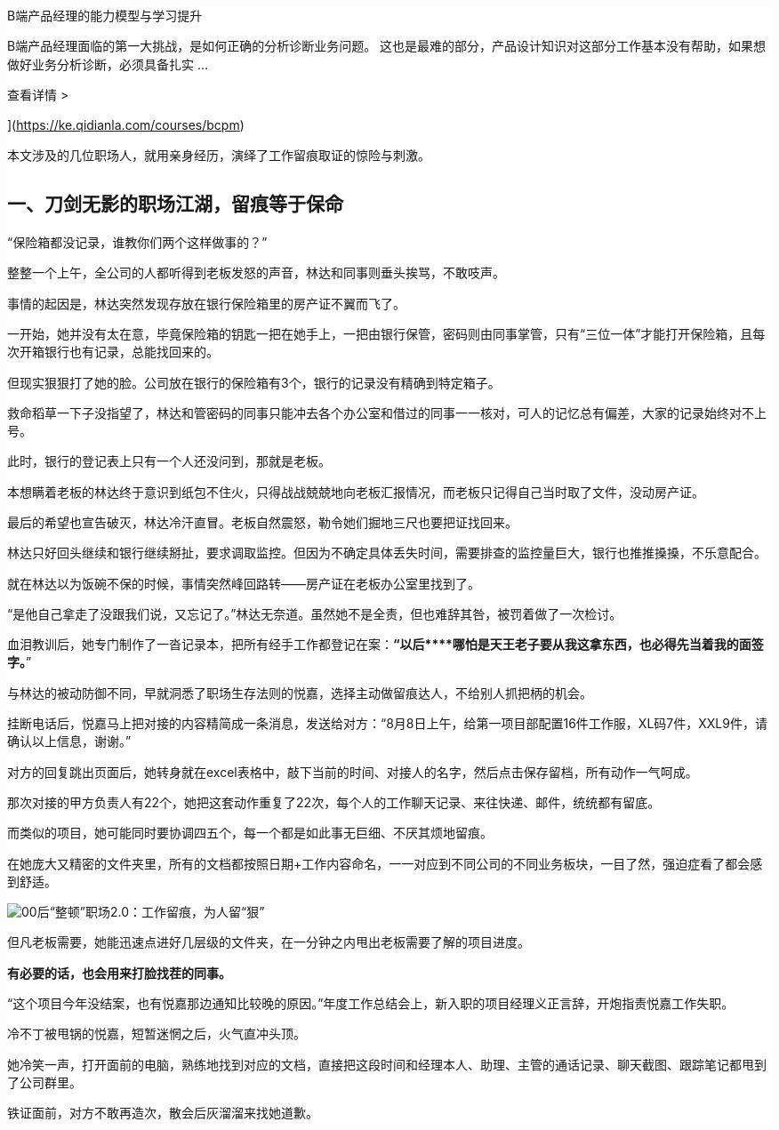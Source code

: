 B端产品经理的能力模型与学习提升

B端产品经理面临的第一大挑战，是如何正确的分析诊断业务问题。 这也是最难的部分，产品设计知识对这部分工作基本没有帮助，如果想做好业务分析诊断，必须具备扎实 ...

查看详情 >

](https://ke.qidianla.com/courses/bcpm)

本文涉及的几位职场人，就用亲身经历，演绎了工作留痕取证的惊险与刺激。

## 一、刀剑无影的职场江湖，留痕等于保命

“保险箱都没记录，谁教你们两个这样做事的？”

整整一个上午，全公司的人都听得到老板发怒的声音，林达和同事则垂头挨骂，不敢吱声。

事情的起因是，林达突然发现存放在银行保险箱里的房产证不翼而飞了。

一开始，她并没有太在意，毕竟保险箱的钥匙一把在她手上，一把由银行保管，密码则由同事掌管，只有“三位一体”才能打开保险箱，且每次开箱银行也有记录，总能找回来的。

但现实狠狠打了她的脸。公司放在银行的保险箱有3个，银行的记录没有精确到特定箱子。

救命稻草一下子没指望了，林达和管密码的同事只能冲去各个办公室和借过的同事一一核对，可人的记忆总有偏差，大家的记录始终对不上号。

此时，银行的登记表上只有一个人还没问到，那就是老板。

本想瞒着老板的林达终于意识到纸包不住火，只得战战兢兢地向老板汇报情况，而老板只记得自己当时取了文件，没动房产证。

最后的希望也宣告破灭，林达冷汗直冒。老板自然震怒，勒令她们掘地三尺也要把证找回来。

林达只好回头继续和银行继续掰扯，要求调取监控。但因为不确定具体丢失时间，需要排查的监控量巨大，银行也推推搡搡，不乐意配合。

就在林达以为饭碗不保的时候，事情突然峰回路转——房产证在老板办公室里找到了。

“是他自己拿走了没跟我们说，又忘记了。”林达无奈道。虽然她不是全责，但也难辞其咎，被罚着做了一次检讨。

血泪教训后，她专门制作了一沓记录本，把所有经手工作都登记在案：**“以后****哪怕是天王老子要从我这拿东西，也必得先当着我的面签字。**”

与林达的被动防御不同，早就洞悉了职场生存法则的悦嘉，选择主动做留痕达人，不给别人抓把柄的机会。

挂断电话后，悦嘉马上把对接的内容精简成一条消息，发送给对方：“8月8日上午，给第一项目部配置16件工作服，XL码7件，XXL9件，请确认以上信息，谢谢。”

对方的回复跳出页面后，她转身就在excel表格中，敲下当前的时间、对接人的名字，然后点击保存留档，所有动作一气呵成。

那次对接的甲方负责人有22个，她把这套动作重复了22次，每个人的工作聊天记录、来往快递、邮件，统统都有留底。

而类似的项目，她可能同时要协调四五个，每一个都是如此事无巨细、不厌其烦地留痕。

在她庞大又精密的文件夹里，所有的文档都按照日期+工作内容命名，一一对应到不同公司的不同业务板块，一目了然，强迫症看了都会感到舒适。

![00后“整顿”职场2.0：工作留痕，为人留“狠”](https://image.woshipm.com/wp-files/2023/08/6XPyZ2Kcrtxof0ArHa55.jpeg)

但凡老板需要，她能迅速点进好几层级的文件夹，在一分钟之内甩出老板需要了解的项目进度。

**有必要的话，也会用来打脸找茬的同事。**

“这个项目今年没结案，也有悦嘉那边通知比较晚的原因。”年度工作总结会上，新入职的项目经理义正言辞，开炮指责悦嘉工作失职。

冷不丁被甩锅的悦嘉，短暂迷惘之后，火气直冲头顶。

她冷笑一声，打开面前的电脑，熟练地找到对应的文档，直接把这段时间和经理本人、助理、主管的通话记录、聊天截图、跟踪笔记都甩到了公司群里。

铁证面前，对方不敢再造次，散会后灰溜溜来找她道歉。
